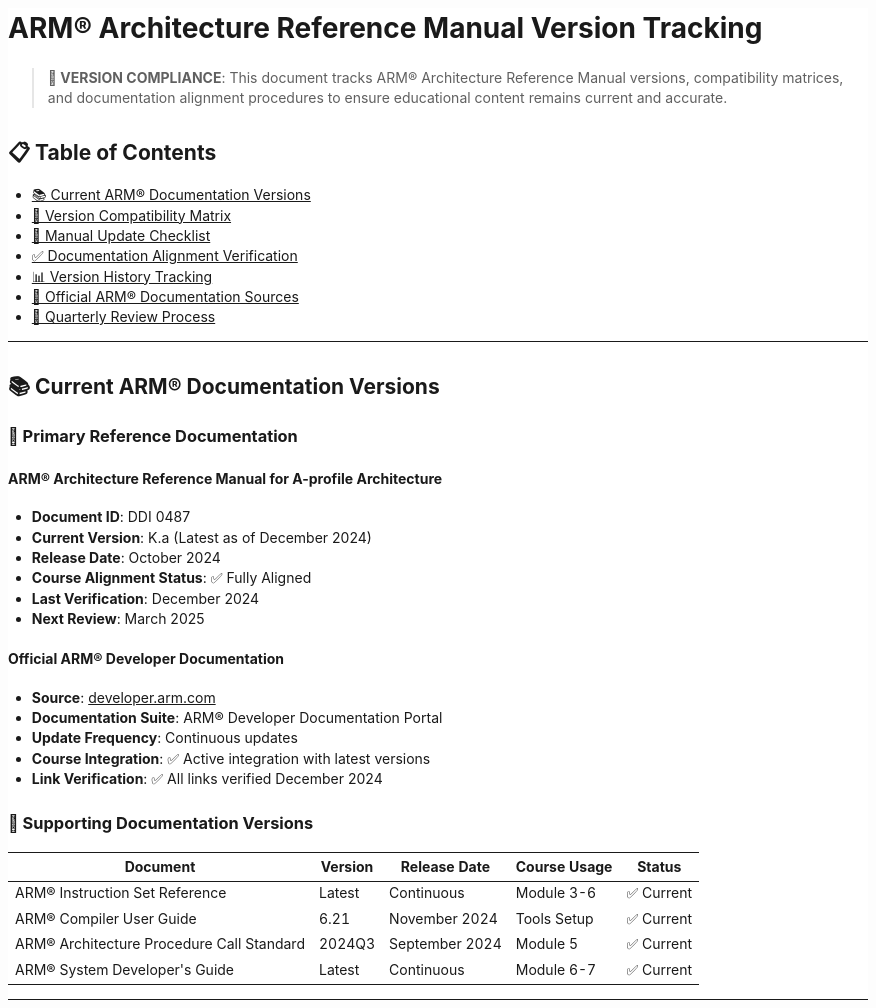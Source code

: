 # ARM® Architecture Reference Manual Version Tracking

> **📖 VERSION COMPLIANCE**: This document tracks ARM® Architecture Reference Manual versions, compatibility matrices, and documentation alignment procedures to ensure educational content remains current and accurate.

## 📋 Table of Contents

- [📚 Current ARM® Documentation Versions](#-current-arm-documentation-versions)
- [🔄 Version Compatibility Matrix](#-version-compatibility-matrix)
- [📅 Manual Update Checklist](#-manual-update-checklist)
- [✅ Documentation Alignment Verification](#-documentation-alignment-verification)
- [📊 Version History Tracking](#-version-history-tracking)
- [🔗 Official ARM® Documentation Sources](#-official-arm-documentation-sources)
- [🔄 Quarterly Review Process](#-quarterly-review-process)

---

## 📚 Current ARM® Documentation Versions

### 🎯 Primary Reference Documentation

#### ARM® Architecture Reference Manual for A-profile Architecture
- **Document ID**: DDI 0487
- **Current Version**: K.a (Latest as of December 2024)
- **Release Date**: October 2024
- **Course Alignment Status**: ✅ Fully Aligned
- **Last Verification**: December 2024
- **Next Review**: March 2025

#### Official ARM® Developer Documentation
- **Source**: [developer.arm.com](https://developer.arm.com/documentation/)
- **Documentation Suite**: ARM® Developer Documentation Portal
- **Update Frequency**: Continuous updates
- **Course Integration**: ✅ Active integration with latest versions
- **Link Verification**: ✅ All links verified December 2024

### 📖 Supporting Documentation Versions

| Document | Version | Release Date | Course Usage | Status |
|----------|---------|--------------|--------------|--------|
| ARM® Instruction Set Reference | Latest | Continuous | Module 3-6 | ✅ Current |
| ARM® Compiler User Guide | 6.21 | November 2024 | Tools Setup | ✅ Current |
| ARM® Architecture Procedure Call Standard | 2024Q3 | September 2024 | Module 5 | ✅ Current |
| ARM® System Developer's Guide | Latest | Continuous | Module 6-7 | ✅ Current |

---
